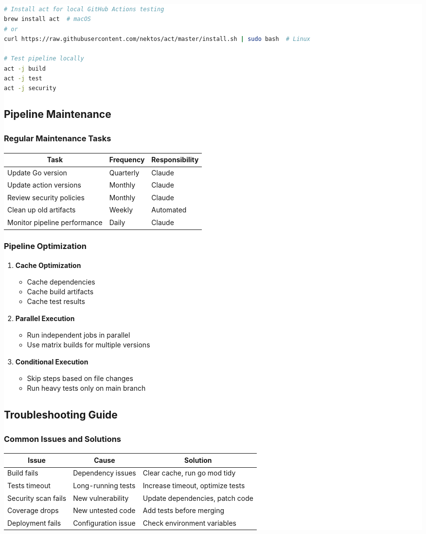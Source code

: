 ```bash
# Install act for local GitHub Actions testing
brew install act  # macOS
# or
curl https://raw.githubusercontent.com/nektos/act/master/install.sh | sudo bash  # Linux

# Test pipeline locally
act -j build
act -j test
act -j security
```

## Pipeline Maintenance

### Regular Maintenance Tasks

| Task | Frequency | Responsibility |
|------|-----------|----------------|
| Update Go version | Quarterly | Claude |
| Update action versions | Monthly | Claude |
| Review security policies | Monthly | Claude |
| Clean up old artifacts | Weekly | Automated |
| Monitor pipeline performance | Daily | Claude |

### Pipeline Optimization

1. **Cache Optimization**
   - Cache dependencies
   - Cache build artifacts
   - Cache test results

2. **Parallel Execution**
   - Run independent jobs in parallel
   - Use matrix builds for multiple versions

3. **Conditional Execution**
   - Skip steps based on file changes
   - Run heavy tests only on main branch

## Troubleshooting Guide

### Common Issues and Solutions

| Issue | Cause | Solution |
|-------|-------|----------|
| Build fails | Dependency issues | Clear cache, run go mod tidy |
| Tests timeout | Long-running tests | Increase timeout, optimize tests |
| Security scan fails | New vulnerability | Update dependencies, patch code |
| Coverage drops | New untested code | Add tests before merging |
| Deployment fails | Configuration issue | Check environment variables |
